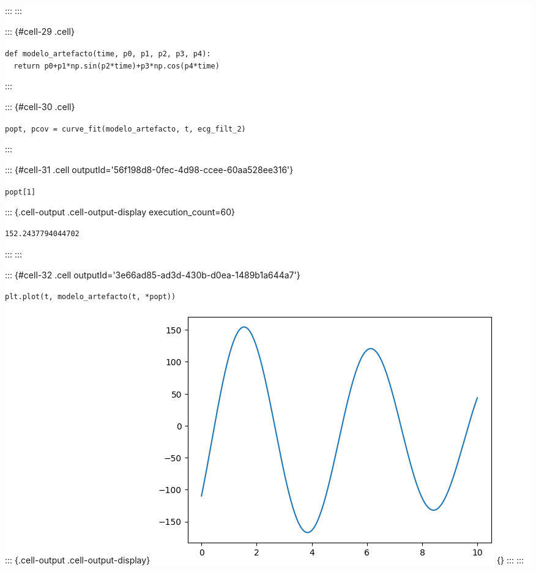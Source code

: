:::
:::


::: {#cell-29 .cell}
``` {.python .cell-code}
def modelo_artefacto(time, p0, p1, p2, p3, p4):
  return p0+p1*np.sin(p2*time)+p3*np.cos(p4*time)
```
:::


::: {#cell-30 .cell}
``` {.python .cell-code}
popt, pcov = curve_fit(modelo_artefacto, t, ecg_filt_2)
```
:::


::: {#cell-31 .cell outputId='56f198d8-0fec-4d98-ccee-60aa528ee316'}
``` {.python .cell-code}
popt[1]
```

::: {.cell-output .cell-output-display execution_count=60}
```
152.2437794044702
```
:::
:::


::: {#cell-32 .cell outputId='3e66ad85-ad3d-430b-d0ea-1489b1a644a7'}
``` {.python .cell-code}
plt.plot(t, modelo_artefacto(t, *popt))
```

::: {.cell-output .cell-output-display}
![](cod001_signal_conditioning_files/figure-html/cell-28-output-1.png){}
:::
:::
